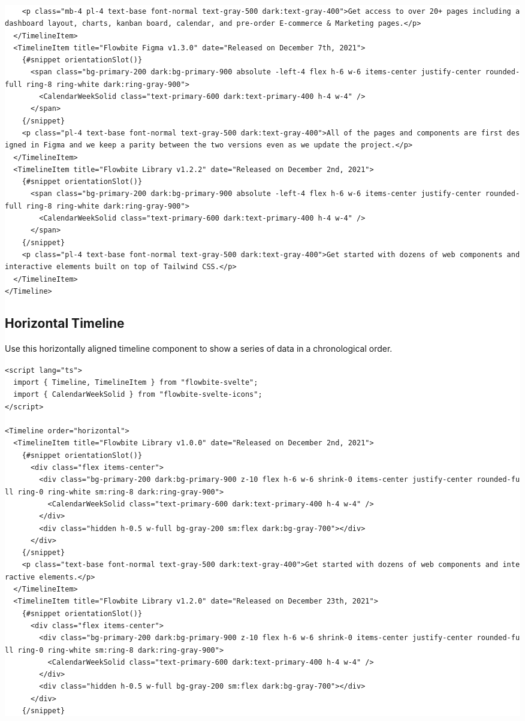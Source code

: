 ```svelte
    <p class="mb-4 pl-4 text-base font-normal text-gray-500 dark:text-gray-400">Get access to over 20+ pages including a dashboard layout, charts, kanban board, calendar, and pre-order E-commerce & Marketing pages.</p>
  </TimelineItem>
  <TimelineItem title="Flowbite Figma v1.3.0" date="Released on December 7th, 2021">
    {#snippet orientationSlot()}
      <span class="bg-primary-200 dark:bg-primary-900 absolute -left-4 flex h-6 w-6 items-center justify-center rounded-full ring-8 ring-white dark:ring-gray-900">
        <CalendarWeekSolid class="text-primary-600 dark:text-primary-400 h-4 w-4" />
      </span>
    {/snippet}
    <p class="pl-4 text-base font-normal text-gray-500 dark:text-gray-400">All of the pages and components are first designed in Figma and we keep a parity between the two versions even as we update the project.</p>
  </TimelineItem>
  <TimelineItem title="Flowbite Library v1.2.2" date="Released on December 2nd, 2021">
    {#snippet orientationSlot()}
      <span class="bg-primary-200 dark:bg-primary-900 absolute -left-4 flex h-6 w-6 items-center justify-center rounded-full ring-8 ring-white dark:ring-gray-900">
        <CalendarWeekSolid class="text-primary-600 dark:text-primary-400 h-4 w-4" />
      </span>
    {/snippet}
    <p class="pl-4 text-base font-normal text-gray-500 dark:text-gray-400">Get started with dozens of web components and interactive elements built on top of Tailwind CSS.</p>
  </TimelineItem>
</Timeline>
```

## Horizontal Timeline

Use this horizontally aligned timeline component to show a series of data in a chronological order.

```svelte
<script lang="ts">
  import { Timeline, TimelineItem } from "flowbite-svelte";
  import { CalendarWeekSolid } from "flowbite-svelte-icons";
</script>

<Timeline order="horizontal">
  <TimelineItem title="Flowbite Library v1.0.0" date="Released on December 2nd, 2021">
    {#snippet orientationSlot()}
      <div class="flex items-center">
        <div class="bg-primary-200 dark:bg-primary-900 z-10 flex h-6 w-6 shrink-0 items-center justify-center rounded-full ring-0 ring-white sm:ring-8 dark:ring-gray-900">
          <CalendarWeekSolid class="text-primary-600 dark:text-primary-400 h-4 w-4" />
        </div>
        <div class="hidden h-0.5 w-full bg-gray-200 sm:flex dark:bg-gray-700"></div>
      </div>
    {/snippet}
    <p class="text-base font-normal text-gray-500 dark:text-gray-400">Get started with dozens of web components and interactive elements.</p>
  </TimelineItem>
  <TimelineItem title="Flowbite Library v1.2.0" date="Released on December 23th, 2021">
    {#snippet orientationSlot()}
      <div class="flex items-center">
        <div class="bg-primary-200 dark:bg-primary-900 z-10 flex h-6 w-6 shrink-0 items-center justify-center rounded-full ring-0 ring-white sm:ring-8 dark:ring-gray-900">
          <CalendarWeekSolid class="text-primary-600 dark:text-primary-400 h-4 w-4" />
        </div>
        <div class="hidden h-0.5 w-full bg-gray-200 sm:flex dark:bg-gray-700"></div>
      </div>
    {/snippet}
```